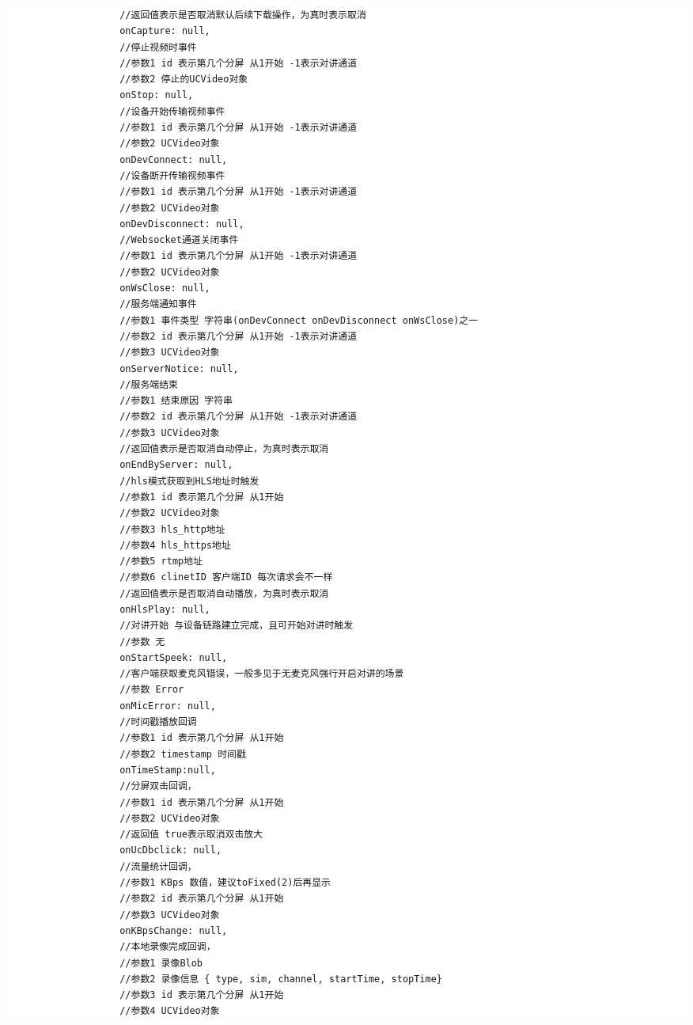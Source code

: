 ```
                    //返回值表示是否取消默认后续下载操作，为真时表示取消
                    onCapture: null,
                    //停止视频时事件
                    //参数1 id 表示第几个分屏 从1开始 -1表示对讲通道
                    //参数2 停止的UCVideo对象
                    onStop: null,
                    //设备开始传输视频事件
                    //参数1 id 表示第几个分屏 从1开始 -1表示对讲通道
                    //参数2 UCVideo对象
                    onDevConnect: null,
                    //设备断开传输视频事件
                    //参数1 id 表示第几个分屏 从1开始 -1表示对讲通道
                    //参数2 UCVideo对象
                    onDevDisconnect: null,
                    //Websocket通道关闭事件
                    //参数1 id 表示第几个分屏 从1开始 -1表示对讲通道
                    //参数2 UCVideo对象
                    onWsClose: null,
                    //服务端通知事件
                    //参数1 事件类型 字符串(onDevConnect onDevDisconnect onWsClose)之一
                    //参数2 id 表示第几个分屏 从1开始 -1表示对讲通道
                    //参数3 UCVideo对象
                    onServerNotice: null,
                    //服务端结束
                    //参数1 结束原因 字符串
                    //参数2 id 表示第几个分屏 从1开始 -1表示对讲通道
                    //参数3 UCVideo对象
                    //返回值表示是否取消自动停止，为真时表示取消
                    onEndByServer: null,
                    //hls模式获取到HLS地址时触发
                    //参数1 id 表示第几个分屏 从1开始
                    //参数2 UCVideo对象
                    //参数3 hls_http地址
                    //参数4 hls_https地址
                    //参数5 rtmp地址
                    //参数6 clinetID 客户端ID 每次请求会不一样
                    //返回值表示是否取消自动播放，为真时表示取消
                    onHlsPlay: null,
                    //对讲开始 与设备链路建立完成，且可开始对讲时触发
                    //参数 无
                    onStartSpeek: null,
                    //客户端获取麦克风错误，一般多见于无麦克风强行开启对讲的场景
                    //参数 Error
                    onMicError: null,
                    //时间戳播放回调
                    //参数1 id 表示第几个分屏 从1开始
                    //参数2 timestamp 时间戳
                    onTimeStamp:null,
                    //分屏双击回调，
                    //参数1 id 表示第几个分屏 从1开始
                    //参数2 UCVideo对象
                    //返回值 true表示取消双击放大
                    onUcDbclick: null,
                    //流量统计回调，
                    //参数1 KBps 数值，建议toFixed(2)后再显示
                    //参数2 id 表示第几个分屏 从1开始
                    //参数3 UCVideo对象
                    onKBpsChange: null,
                    //本地录像完成回调，
                    //参数1 录像Blob
                    //参数2 录像信息 { type, sim, channel, startTime, stopTime}
                    //参数3 id 表示第几个分屏 从1开始
                    //参数4 UCVideo对象
```